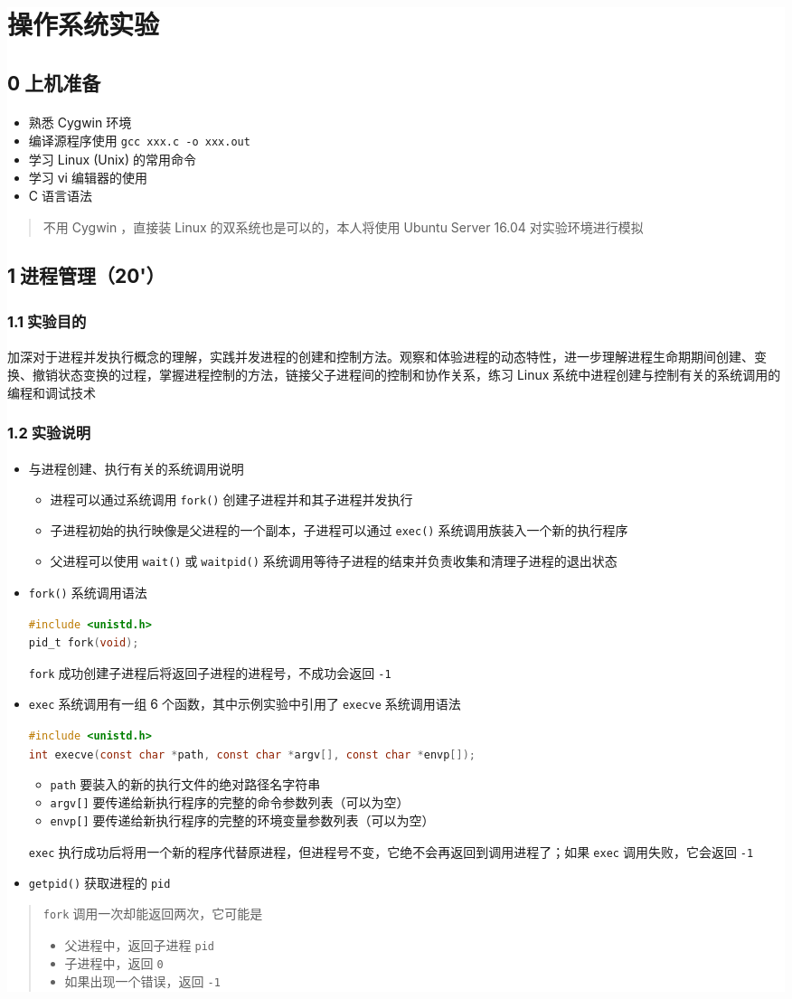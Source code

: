# 操作系统实验

## 0 上机准备

-  熟悉 Cygwin 环境
-  编译源程序使用 `gcc xxx.c -o xxx.out`
-  学习 Linux (Unix) 的常用命令
-  学习 vi 编辑器的使用
-  C 语言语法

> 不用 Cygwin ，直接装 Linux 的双系统也是可以的，本人将使用 Ubuntu Server 16.04 对实验环境进行模拟

## 1 进程管理（20'）

### 1.1 实验目的

加深对于进程并发执行概念的理解，实践并发进程的创建和控制方法。观察和体验进程的动态特性，进一步理解进程生命期期间创建、变换、撤销状态变换的过程，掌握进程控制的方法，链接父子进程间的控制和协作关系，练习 Linux 系统中进程创建与控制有关的系统调用的编程和调试技术

### 1.2 实验说明

-  与进程创建、执行有关的系统调用说明

   -  进程可以通过系统调用 `fork()` 创建子进程并和其子进程并发执行

   -  子进程初始的执行映像是父进程的一个副本，子进程可以通过 `exec()` 系统调用族装入一个新的执行程序

   -  父进程可以使用 `wait()` 或 `waitpid()` 系统调用等待子进程的结束并负责收集和清理子进程的退出状态

-  `fork()` 系统调用语法

   ```c
   #include <unistd.h>
   pid_t fork(void);
   ```

   `fork` 成功创建子进程后将返回子进程的进程号，不成功会返回 `-1`

-  `exec` 系统调用有一组 6 个函数，其中示例实验中引用了 `execve` 系统调用语法

   ```c
   #include <unistd.h>
   int execve(const char *path, const char *argv[], const char *envp[]);
   ```

   -  `path` 要装入的新的执行文件的绝对路径名字符串
   -  `argv[]` 要传递给新执行程序的完整的命令参数列表（可以为空）
   -  `envp[]` 要传递给新执行程序的完整的环境变量参数列表（可以为空）

   `exec` 执行成功后将用一个新的程序代替原进程，但进程号不变，它绝不会再返回到调用进程了；如果 `exec` 调用失败，它会返回 `-1`

-  `getpid()` 获取进程的 `pid`

> `fork` 调用一次却能返回两次，它可能是
>
> -  父进程中，返回子进程 `pid`
> -  子进程中，返回 `0`
> -  如果出现一个错误，返回 `-1`
